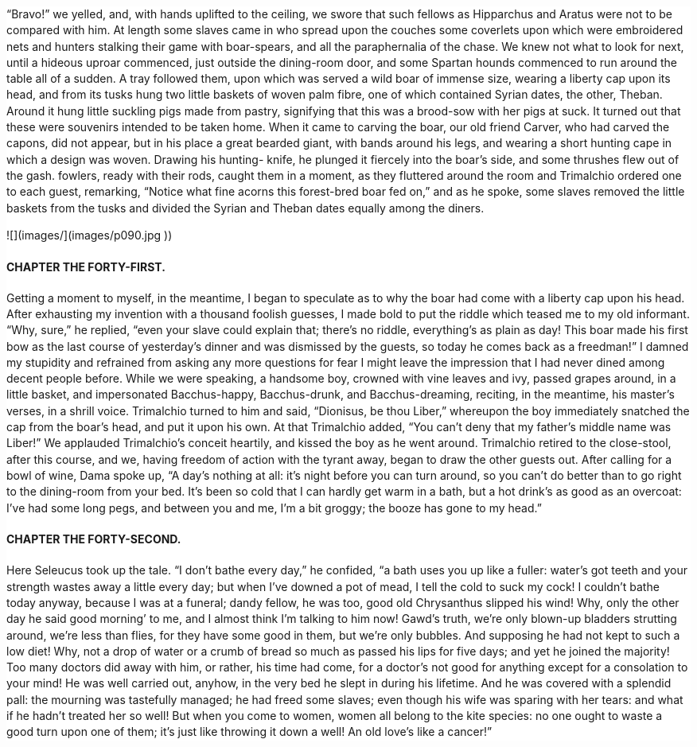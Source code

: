 “Bravo!” we yelled, and, with hands uplifted to the ceiling, we swore that such fellows as Hipparchus and Aratus were not to be compared with him. At length some slaves came in who spread upon the couches some coverlets upon which were embroidered nets and hunters stalking their game with boar-spears, and all the paraphernalia of the chase. We knew not what to look for next, until a hideous uproar commenced, just outside the dining-room door, and some Spartan hounds commenced to run around the table all of a sudden. A tray followed them, upon which was served a wild boar of immense size, wearing a liberty cap upon its head, and from its tusks hung two little baskets of woven palm fibre, one of which contained Syrian dates, the other, Theban. Around it hung little suckling pigs made from pastry, signifying that this was a brood-sow with her pigs at suck. It turned out that these were souvenirs intended to be taken home. When it came to carving the boar, our old friend Carver, who had carved the capons, did not appear, but in his place a great bearded giant, with bands around his legs, and wearing a short hunting cape in which a design was woven. Drawing his hunting- knife, he plunged it fiercely into the boar’s side, and some thrushes flew out of the gash. fowlers, ready with their rods, caught them in a moment, as they fluttered around the room and Trimalchio ordered one to each guest, remarking, “Notice what fine acorns this forest-bred boar fed on,” and as he spoke, some slaves removed the little baskets from the tusks and divided the Syrian and Theban dates equally among the diners.  

![](images/](images/p090.jpg ))

#### CHAPTER THE FORTY-FIRST.

Getting a moment to myself, in the meantime, I began to speculate as to why the boar had come with a liberty cap upon his head. After exhausting my invention with a thousand foolish guesses, I made bold to put the riddle which teased me to my old informant. “Why, sure,” he replied, “even your slave could explain that; there’s no riddle, everything’s as plain as day! This boar made his first bow as the last course of yesterday’s dinner and was dismissed by the guests, so today he comes back as a freedman!” I damned my stupidity and refrained from asking any more questions for fear I might leave the impression that I had never dined among decent people before. While we were speaking, a handsome boy, crowned with vine leaves and ivy, passed grapes around, in a little basket, and impersonated Bacchus-happy, Bacchus-drunk, and Bacchus-dreaming, reciting, in the meantime, his master’s verses, in a shrill voice. Trimalchio turned to him and said, “Dionisus, be thou Liber,” whereupon the boy immediately snatched the cap from the boar’s head, and put it upon his own. At that Trimalchio added, “You can’t deny that my father’s middle name was Liber!” We applauded Trimalchio’s conceit heartily, and kissed the boy as he went around. Trimalchio retired to the close-stool, after this course, and we, having freedom of action with the tyrant away, began to draw the other guests out. After calling for a bowl of wine, Dama spoke up, “A day’s nothing at all: it’s night before you can turn around, so you can’t do better than to go right to the dining-room from your bed. It’s been so cold that I can hardly get warm in a bath, but a hot drink’s as good as an overcoat: I’ve had some long pegs, and between you and me, I’m a bit groggy; the booze has gone to my head.”  

#### CHAPTER THE FORTY-SECOND.

Here Seleucus took up the tale. “I don’t bathe every day,” he confided, “a bath uses you up like a fuller: water’s got teeth and your strength wastes away a little every day; but when I’ve downed a pot of mead, I tell the cold to suck my cock! I couldn’t bathe today anyway, because I was at a funeral; dandy fellow, he was too, good old Chrysanthus slipped his wind! Why, only the other day he said good morning’ to me, and I almost think I’m talking to him now! Gawd’s truth, we’re only blown-up bladders strutting around, we’re less than flies, for they have some good in them, but we’re only bubbles. And supposing he had not kept to such a low diet! Why, not a drop of water or a crumb of bread so much as passed his lips for five days; and yet he joined the majority! Too many doctors did away with him, or rather, his time had come, for a doctor’s not good for anything except for a consolation to your mind! He was well carried out, anyhow, in the very bed he slept in during his lifetime. And he was covered with a splendid pall: the mourning was tastefully managed; he had freed some slaves; even though his wife was sparing with her tears: and what if he hadn’t treated her so well! But when you come to women, women all belong to the kite species: no one ought to waste a good turn upon one of them; it’s just like throwing it down a well! An old love’s like a cancer!”  
